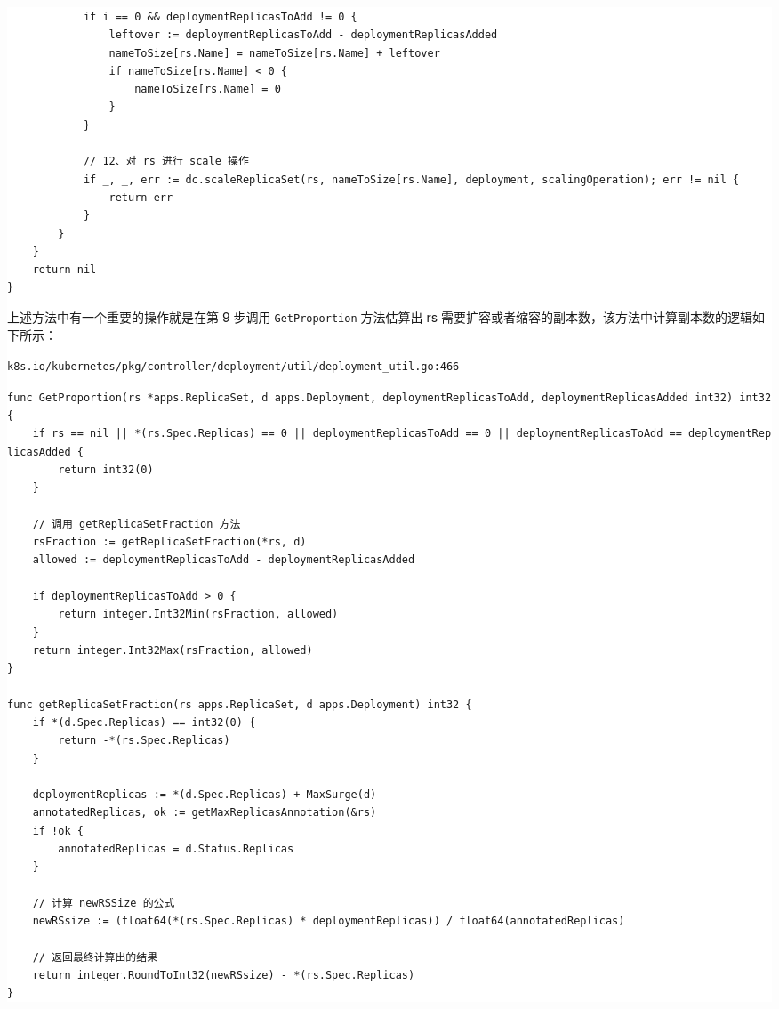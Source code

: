 ```
            if i == 0 && deploymentReplicasToAdd != 0 {
                leftover := deploymentReplicasToAdd - deploymentReplicasAdded
                nameToSize[rs.Name] = nameToSize[rs.Name] + leftover
                if nameToSize[rs.Name] < 0 {
                    nameToSize[rs.Name] = 0
                }
            }

            // 12、对 rs 进行 scale 操作
            if _, _, err := dc.scaleReplicaSet(rs, nameToSize[rs.Name], deployment, scalingOperation); err != nil {
                return err
            }
        }
    }
    return nil
}
```



上述方法中有一个重要的操作就是在第 9 步调用 `GetProportion` 方法估算出 rs 需要扩容或者缩容的副本数，该方法中计算副本数的逻辑如下所示：

`k8s.io/kubernetes/pkg/controller/deployment/util/deployment_util.go:466`
```
func GetProportion(rs *apps.ReplicaSet, d apps.Deployment, deploymentReplicasToAdd, deploymentReplicasAdded int32) int32 {
    if rs == nil || *(rs.Spec.Replicas) == 0 || deploymentReplicasToAdd == 0 || deploymentReplicasToAdd == deploymentReplicasAdded {
        return int32(0)
    }

    // 调用 getReplicaSetFraction 方法
    rsFraction := getReplicaSetFraction(*rs, d)
    allowed := deploymentReplicasToAdd - deploymentReplicasAdded

    if deploymentReplicasToAdd > 0 {
        return integer.Int32Min(rsFraction, allowed)
    }
    return integer.Int32Max(rsFraction, allowed)
}

func getReplicaSetFraction(rs apps.ReplicaSet, d apps.Deployment) int32 {
    if *(d.Spec.Replicas) == int32(0) {
        return -*(rs.Spec.Replicas)
    }

    deploymentReplicas := *(d.Spec.Replicas) + MaxSurge(d)
    annotatedReplicas, ok := getMaxReplicasAnnotation(&rs)
    if !ok {
        annotatedReplicas = d.Status.Replicas
    }

    // 计算 newRSSize 的公式
    newRSsize := (float64(*(rs.Spec.Replicas) * deploymentReplicas)) / float64(annotatedReplicas)

    // 返回最终计算出的结果
    return integer.RoundToInt32(newRSsize) - *(rs.Spec.Replicas)
}
```
